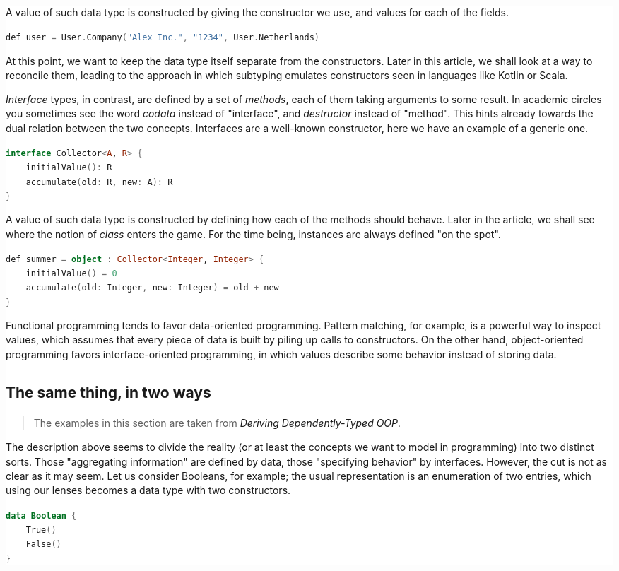 A value of such data type is constructed by giving the constructor we use, and values for each of the fields.

```kotlin
def user = User.Company("Alex Inc.", "1234", User.Netherlands)
```

At this point, we want to keep the data type itself separate from the constructors. Later in this article, we shall look at a way to reconcile them, leading to the approach in which subtyping emulates constructors seen in languages like Kotlin or Scala.

_Interface_ types, in contrast, are defined by a set of _methods_, each of them taking arguments to some result. In academic circles you sometimes see the word _codata_ instead of "interface", and _destructor_ instead of "method". This hints already towards the dual relation between the two concepts. Interfaces are a well-known constructor, here we have an example of a generic one.

```kotlin
interface Collector<A, R> {
    initialValue(): R
    accumulate(old: R, new: A): R
}
```

A value of such data type is constructed by defining how each of the methods should behave. Later in the article, we shall see where the notion of _class_ enters the game. For the time being, instances are always defined "on the spot".

```kotlin
def summer = object : Collector<Integer, Integer> {
    initialValue() = 0
    accumulate(old: Integer, new: Integer) = old + new
}
```

Functional programming tends to favor data-oriented programming. Pattern matching, for example, is a powerful way to inspect values, which assumes that every piece of data is built by piling up calls to constructors. On the other hand, object-oriented programming favors interface-oriented programming, in which values describe some behavior instead of storing data.

## The same thing, in two ways

> The examples in this section are taken from [_Deriving Dependently-Typed OOP_](https://arxiv.org/ftp/arxiv/papers/2403/2403.06707.pdf).

The description above seems to divide the reality (or at least the concepts we want to model in programming) into two distinct sorts. Those "aggregating information" are defined by data, those "specifying behavior" by interfaces. However, the cut is not as clear as it may seem. Let us consider Booleans, for example; the usual representation is an enumeration of two entries, which using our lenses becomes a data type with two constructors.

```kotlin
data Boolean {
    True()
    False()
}
```
